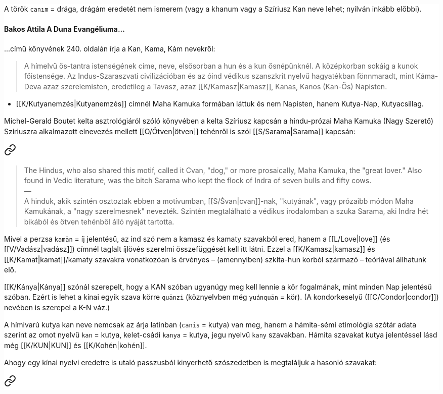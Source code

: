 A török `canım` = drága, drágám eredetét nem ismerem (vagy a khanum vagy a Szíriusz Kan neve lehet; nyilván inkább előbbi).  

#### Bakos Attila A Duna Evangéliuma...

...című könyvének 240. oldalán írja a Kan, Kama, Kám nevekről:  
> A hímelvű ős-tantra istenségének címe, neve, elsősorban a hun és a kun ősnépünknél. A középkorban sokáig a kunok főistensége. Az Indus-Szaraszvati civilizációban és az óind védikus szanszkrit nyelvű hagyatékban fönnmaradt, mint Káma-Deva azaz szerelemisten, eredetileg a Tavasz, azaz [[K/Kamasz\|Kamasz]], Kanas, Kanos (Kan-Ős) Napisten.  
- [[K/Kutyanemzés\|Kutyanemzés]] címnél Maha Kamuka formában láttuk és nem Napisten, hanem Kutya-Nap, Kutyacsillag.

Michel-Gerald Boutet kelta asztrológiáról szóló könyvében a kelta Szíriusz kapcsán a hindu-prózai Maha Kamuka (Nagy Szerető) Szíriuszra alkalmazott elnevezés mellett [[O/Ötven\|ötven]] tehénről is szól [[S/Sarama\|Sarama]] kapcsán:  

<div class="transclusion internal-embed is-loaded"><a class="markdown-embed-link" href="/S/Sarama/#9p0ix" aria-label="Open link"><svg xmlns="http://www.w3.org/2000/svg" width="24" height="24" viewBox="0 0 24 24" fill="none" stroke="currentColor" stroke-width="2" stroke-linecap="round" stroke-linejoin="round" class="svg-icon lucide-link"><path d="M10 13a5 5 0 0 0 7.54.54l3-3a5 5 0 0 0-7.07-7.07l-1.72 1.71"></path><path d="M14 11a5 5 0 0 0-7.54-.54l-3 3a5 5 0 0 0 7.07 7.07l1.71-1.71"></path></svg></a><div class="markdown-embed">



> The Hindus, who also shared this motif, called it Cvan, "dog," or more prosaically, Maha Kamuka, the "great lover." Also found in Vedic literature, was the bitch Sarama who kept the flock of Indra of seven bulls and fifty cows.  
> —  
> A hinduk, akik szintén osztoztak ebben a motívumban, [[S/Śvan\|cvan]]-nak, "kutyának", vagy prózaibb módon Maha Kamukának, a "nagy szerelmesnek" nevezték. Szintén megtalálható a védikus irodalomban a szuka Sarama, aki Indra hét bikából és ötven tehénből álló nyáját tartotta. 

</div></div>


Mivel a perzsa `kamān` = íj jelentésű, az ind szó nem a kamasz és kamaty szavakból ered, hanem a [[L/Love\|love]] (és [[V/Vadász\|vadász]]) címnél taglalt íjlövés szerelmi összefüggését kell itt látni. Ezzel a [[K/Kamasz\|kamasz]] és [[K/Kamat\|kamat]]/kamaty szavakra vonatkozóan is érvényes – (amennyiben) szkíta-hun korból származó – teóriával állhatunk elő.  

[[K/Kánya\|Kánya]] szónál szerepelt, hogy a KAN szóban ugyanúgy meg kell lennie a kör fogalmának, mint minden Nap jelentésű szóban. Ezért is lehet a kínai egyik szava körre `quānzi` (köznyelvben még `yuánquān` = kör). (A kondorkeselyű ([[C/Condor\|condor]]) nevében is szerepel a K-N váz.)  

A hímivarú kutya kan neve nemcsak az árja latinban (`canis` = kutya) van meg, hanem a hámita-sémi etimológia szótár adata szerint az omot nyelvű `kan` = kutya, kelet-csádi `kanya` = kutya, jegu nyelvű `kany` szavakban. Hámita szavakat kutya jelentéssel lásd még [[K/KUN\|KUN]] és [[K/Kohén\|kohén]].  

Ahogy egy kínai nyelvi eredetre is utaló passzusból kinyerhető szószedetben is megtaláljuk a hasonló szavakat:  

<div class="transclusion internal-embed is-loaded"><a class="markdown-embed-link" href="/K/Kutya/#wav7l" aria-label="Open link"><svg xmlns="http://www.w3.org/2000/svg" width="24" height="24" viewBox="0 0 24 24" fill="none" stroke="currentColor" stroke-width="2" stroke-linecap="round" stroke-linejoin="round" class="svg-icon lucide-link"><path d="M10 13a5 5 0 0 0 7.54.54l3-3a5 5 0 0 0-7.07-7.07l-1.72 1.71"></path><path d="M14 11a5 5 0 0 0-7.54-.54l-3 3a5 5 0 0 0 7.07 7.07l1.71-1.71"></path></svg></a><div class="markdown-embed">


[^1]: Lábjegyzet:  
[^2]: Lábjegyzet:  
[^3]: Lábjegyzet:  
[^4]: Lábjegyzet:  
[^5]: Lábjegyzet:  
[^6]: Lábjegyzet:  
[^7]: Lábjegyzet:  
[^8]: Lábjegyzet:  
[^9]: Lábjegyzet:  
[^10]: Lábjegyzet:  